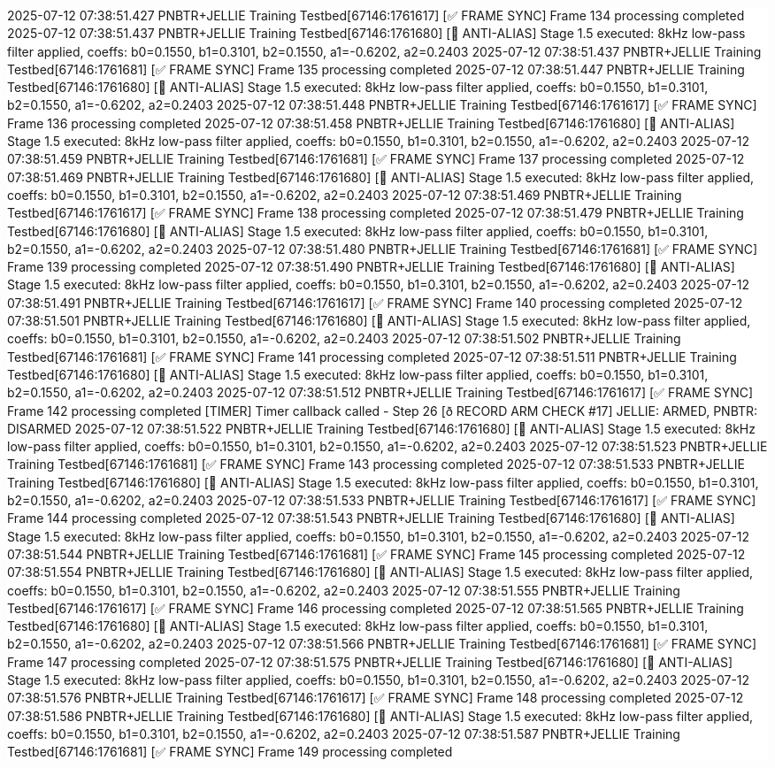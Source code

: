 2025-07-12 07:38:51.427 PNBTR+JELLIE Training Testbed[67146:1761617] [✅ FRAME SYNC] Frame 134 processing completed
2025-07-12 07:38:51.437 PNBTR+JELLIE Training Testbed[67146:1761680] [🎯 ANTI-ALIAS] Stage 1.5 executed: 8kHz low-pass filter applied, coeffs: b0=0.1550, b1=0.3101, b2=0.1550, a1=-0.6202, a2=0.2403
2025-07-12 07:38:51.437 PNBTR+JELLIE Training Testbed[67146:1761681] [✅ FRAME SYNC] Frame 135 processing completed
2025-07-12 07:38:51.447 PNBTR+JELLIE Training Testbed[67146:1761680] [🎯 ANTI-ALIAS] Stage 1.5 executed: 8kHz low-pass filter applied, coeffs: b0=0.1550, b1=0.3101, b2=0.1550, a1=-0.6202, a2=0.2403
2025-07-12 07:38:51.448 PNBTR+JELLIE Training Testbed[67146:1761617] [✅ FRAME SYNC] Frame 136 processing completed
2025-07-12 07:38:51.458 PNBTR+JELLIE Training Testbed[67146:1761680] [🎯 ANTI-ALIAS] Stage 1.5 executed: 8kHz low-pass filter applied, coeffs: b0=0.1550, b1=0.3101, b2=0.1550, a1=-0.6202, a2=0.2403
2025-07-12 07:38:51.459 PNBTR+JELLIE Training Testbed[67146:1761681] [✅ FRAME SYNC] Frame 137 processing completed
2025-07-12 07:38:51.469 PNBTR+JELLIE Training Testbed[67146:1761680] [🎯 ANTI-ALIAS] Stage 1.5 executed: 8kHz low-pass filter applied, coeffs: b0=0.1550, b1=0.3101, b2=0.1550, a1=-0.6202, a2=0.2403
2025-07-12 07:38:51.469 PNBTR+JELLIE Training Testbed[67146:1761617] [✅ FRAME SYNC] Frame 138 processing completed
2025-07-12 07:38:51.479 PNBTR+JELLIE Training Testbed[67146:1761680] [🎯 ANTI-ALIAS] Stage 1.5 executed: 8kHz low-pass filter applied, coeffs: b0=0.1550, b1=0.3101, b2=0.1550, a1=-0.6202, a2=0.2403
2025-07-12 07:38:51.480 PNBTR+JELLIE Training Testbed[67146:1761681] [✅ FRAME SYNC] Frame 139 processing completed
2025-07-12 07:38:51.490 PNBTR+JELLIE Training Testbed[67146:1761680] [🎯 ANTI-ALIAS] Stage 1.5 executed: 8kHz low-pass filter applied, coeffs: b0=0.1550, b1=0.3101, b2=0.1550, a1=-0.6202, a2=0.2403
2025-07-12 07:38:51.491 PNBTR+JELLIE Training Testbed[67146:1761617] [✅ FRAME SYNC] Frame 140 processing completed
2025-07-12 07:38:51.501 PNBTR+JELLIE Training Testbed[67146:1761680] [🎯 ANTI-ALIAS] Stage 1.5 executed: 8kHz low-pass filter applied, coeffs: b0=0.1550, b1=0.3101, b2=0.1550, a1=-0.6202, a2=0.2403
2025-07-12 07:38:51.502 PNBTR+JELLIE Training Testbed[67146:1761681] [✅ FRAME SYNC] Frame 141 processing completed
2025-07-12 07:38:51.511 PNBTR+JELLIE Training Testbed[67146:1761680] [🎯 ANTI-ALIAS] Stage 1.5 executed: 8kHz low-pass filter applied, coeffs: b0=0.1550, b1=0.3101, b2=0.1550, a1=-0.6202, a2=0.2403
2025-07-12 07:38:51.512 PNBTR+JELLIE Training Testbed[67146:1761617] [✅ FRAME SYNC] Frame 142 processing completed
[TIMER] Timer callback called - Step 26
[ð RECORD ARM CHECK #17] JELLIE: ARMED, PNBTR: DISARMED
2025-07-12 07:38:51.522 PNBTR+JELLIE Training Testbed[67146:1761680] [🎯 ANTI-ALIAS] Stage 1.5 executed: 8kHz low-pass filter applied, coeffs: b0=0.1550, b1=0.3101, b2=0.1550, a1=-0.6202, a2=0.2403
2025-07-12 07:38:51.523 PNBTR+JELLIE Training Testbed[67146:1761681] [✅ FRAME SYNC] Frame 143 processing completed
2025-07-12 07:38:51.533 PNBTR+JELLIE Training Testbed[67146:1761680] [🎯 ANTI-ALIAS] Stage 1.5 executed: 8kHz low-pass filter applied, coeffs: b0=0.1550, b1=0.3101, b2=0.1550, a1=-0.6202, a2=0.2403
2025-07-12 07:38:51.533 PNBTR+JELLIE Training Testbed[67146:1761617] [✅ FRAME SYNC] Frame 144 processing completed
2025-07-12 07:38:51.543 PNBTR+JELLIE Training Testbed[67146:1761680] [🎯 ANTI-ALIAS] Stage 1.5 executed: 8kHz low-pass filter applied, coeffs: b0=0.1550, b1=0.3101, b2=0.1550, a1=-0.6202, a2=0.2403
2025-07-12 07:38:51.544 PNBTR+JELLIE Training Testbed[67146:1761681] [✅ FRAME SYNC] Frame 145 processing completed
2025-07-12 07:38:51.554 PNBTR+JELLIE Training Testbed[67146:1761680] [🎯 ANTI-ALIAS] Stage 1.5 executed: 8kHz low-pass filter applied, coeffs: b0=0.1550, b1=0.3101, b2=0.1550, a1=-0.6202, a2=0.2403
2025-07-12 07:38:51.555 PNBTR+JELLIE Training Testbed[67146:1761617] [✅ FRAME SYNC] Frame 146 processing completed
2025-07-12 07:38:51.565 PNBTR+JELLIE Training Testbed[67146:1761680] [🎯 ANTI-ALIAS] Stage 1.5 executed: 8kHz low-pass filter applied, coeffs: b0=0.1550, b1=0.3101, b2=0.1550, a1=-0.6202, a2=0.2403
2025-07-12 07:38:51.566 PNBTR+JELLIE Training Testbed[67146:1761681] [✅ FRAME SYNC] Frame 147 processing completed
2025-07-12 07:38:51.575 PNBTR+JELLIE Training Testbed[67146:1761680] [🎯 ANTI-ALIAS] Stage 1.5 executed: 8kHz low-pass filter applied, coeffs: b0=0.1550, b1=0.3101, b2=0.1550, a1=-0.6202, a2=0.2403
2025-07-12 07:38:51.576 PNBTR+JELLIE Training Testbed[67146:1761617] [✅ FRAME SYNC] Frame 148 processing completed
2025-07-12 07:38:51.586 PNBTR+JELLIE Training Testbed[67146:1761680] [🎯 ANTI-ALIAS] Stage 1.5 executed: 8kHz low-pass filter applied, coeffs: b0=0.1550, b1=0.3101, b2=0.1550, a1=-0.6202, a2=0.2403
2025-07-12 07:38:51.587 PNBTR+JELLIE Training Testbed[67146:1761681] [✅ FRAME SYNC] Frame 149 processing completed